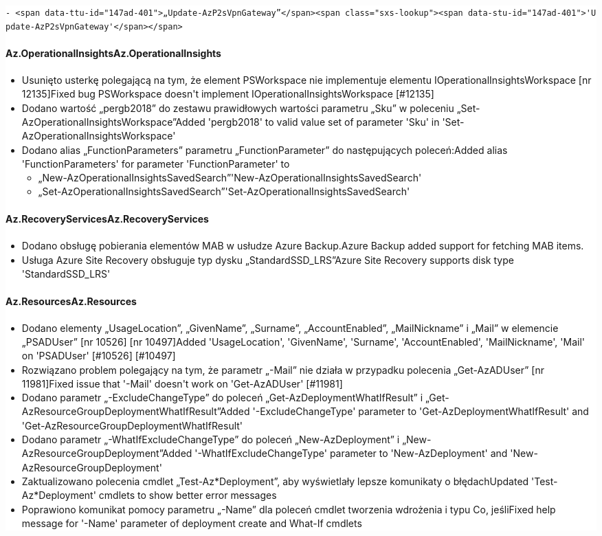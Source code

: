     - <span data-ttu-id="147ad-401">„Update-AzP2sVpnGateway”</span><span class="sxs-lookup"><span data-stu-id="147ad-401">'Update-AzP2sVpnGateway'</span></span>

#### <a name="azoperationalinsights"></a><span data-ttu-id="147ad-402">Az.OperationalInsights</span><span class="sxs-lookup"><span data-stu-id="147ad-402">Az.OperationalInsights</span></span>
* <span data-ttu-id="147ad-403">Usunięto usterkę polegającą na tym, że element PSWorkspace nie implementuje elementu IOperationalInsightsWorkspace [nr 12135]</span><span class="sxs-lookup"><span data-stu-id="147ad-403">Fixed bug PSWorkspace doesn't implement IOperationalInsightsWorkspace [#12135]</span></span>
* <span data-ttu-id="147ad-404">Dodano wartość „pergb2018” do zestawu prawidłowych wartości parametru „Sku” w poleceniu „Set-AzOperationalInsightsWorkspace”</span><span class="sxs-lookup"><span data-stu-id="147ad-404">Added 'pergb2018' to valid value set of parameter 'Sku' in 'Set-AzOperationalInsightsWorkspace'</span></span> 
* <span data-ttu-id="147ad-405">Dodano alias „FunctionParameters” parametru „FunctionParameter” do następujących poleceń:</span><span class="sxs-lookup"><span data-stu-id="147ad-405">Added alias 'FunctionParameters' for parameter 'FunctionParameter' to</span></span>
    - <span data-ttu-id="147ad-406">„New-AzOperationalInsightsSavedSearch”</span><span class="sxs-lookup"><span data-stu-id="147ad-406">'New-AzOperationalInsightsSavedSearch'</span></span>
    - <span data-ttu-id="147ad-407">„Set-AzOperationalInsightsSavedSearch”</span><span class="sxs-lookup"><span data-stu-id="147ad-407">'Set-AzOperationalInsightsSavedSearch'</span></span>

#### <a name="azrecoveryservices"></a><span data-ttu-id="147ad-408">Az.RecoveryServices</span><span class="sxs-lookup"><span data-stu-id="147ad-408">Az.RecoveryServices</span></span>
* <span data-ttu-id="147ad-409">Dodano obsługę pobierania elementów MAB w usłudze Azure Backup.</span><span class="sxs-lookup"><span data-stu-id="147ad-409">Azure Backup added support for fetching MAB items.</span></span>
* <span data-ttu-id="147ad-410">Usługa Azure Site Recovery obsługuje typ dysku „StandardSSD_LRS”</span><span class="sxs-lookup"><span data-stu-id="147ad-410">Azure Site Recovery supports disk type 'StandardSSD_LRS'</span></span>

#### <a name="azresources"></a><span data-ttu-id="147ad-411">Az.Resources</span><span class="sxs-lookup"><span data-stu-id="147ad-411">Az.Resources</span></span>
* <span data-ttu-id="147ad-412">Dodano elementy „UsageLocation”, „GivenName”, „Surname”, „AccountEnabled”, „MailNickname” i „Mail” w elemencie „PSADUser” [nr 10526] [nr 10497]</span><span class="sxs-lookup"><span data-stu-id="147ad-412">Added 'UsageLocation', 'GivenName', 'Surname', 'AccountEnabled', 'MailNickname', 'Mail' on 'PSADUser' [#10526] [#10497]</span></span>
* <span data-ttu-id="147ad-413">Rozwiązano problem polegający na tym, że parametr „-Mail” nie działa w przypadku polecenia „Get-AzADUser” [nr 11981]</span><span class="sxs-lookup"><span data-stu-id="147ad-413">Fixed issue that '-Mail' doesn't work on 'Get-AzADUser' [#11981]</span></span>
* <span data-ttu-id="147ad-414">Dodano parametr „-ExcludeChangeType” do poleceń „Get-AzDeploymentWhatIfResult” i „Get-AzResourceGroupDeploymentWhatIfResult”</span><span class="sxs-lookup"><span data-stu-id="147ad-414">Added '-ExcludeChangeType' parameter to 'Get-AzDeploymentWhatIfResult' and 'Get-AzResourceGroupDeploymentWhatIfResult'</span></span>
* <span data-ttu-id="147ad-415">Dodano parametr „-WhatIfExcludeChangeType” do poleceń „New-AzDeployment” i „New-AzResourceGroupDeployment”</span><span class="sxs-lookup"><span data-stu-id="147ad-415">Added '-WhatIfExcludeChangeType' parameter to 'New-AzDeployment' and 'New-AzResourceGroupDeployment'</span></span>
* <span data-ttu-id="147ad-416">Zaktualizowano polecenia cmdlet „Test-Az\*Deployment”, aby wyświetlały lepsze komunikaty o błędach</span><span class="sxs-lookup"><span data-stu-id="147ad-416">Updated 'Test-Az\*Deployment' cmdlets to show better error messages</span></span>
* <span data-ttu-id="147ad-417">Poprawiono komunikat pomocy parametru „-Name” dla poleceń cmdlet tworzenia wdrożenia i typu Co, jeśli</span><span class="sxs-lookup"><span data-stu-id="147ad-417">Fixed help message for '-Name' parameter of deployment create and What-If cmdlets</span></span>
